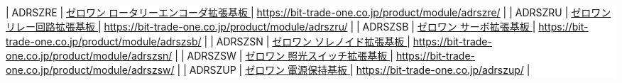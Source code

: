 | <a id="ADRSZRE">ADRSZRE</a> | [ゼロワン ロータリーエンコーダ拡張基板 ](https://github.com/bit-trade-one/RasPi-Zero-One-Series) |  https://bit-trade-one.co.jp/product/module/adrszre/ |
| <a id="ADRSZRU">ADRSZRU</a> | [ゼロワン リレー回路拡張基板 ](https://github.com/bit-trade-one/RasPi-Zero-One-Series) |  https://bit-trade-one.co.jp/product/module/adrszru/ |
| <a id="ADRSZSB">ADRSZSB</a> | [ゼロワン サーボ拡張基板 ](https://github.com/bit-trade-one/RasPi-Zero-One-Series) |  https://bit-trade-one.co.jp/product/module/adrszsb/ |
| <a id="ADRSZSN">ADRSZSN</a> | [ゼロワン ソレノイド拡張基板 ](https://github.com/bit-trade-one/RasPi-Zero-One-Series) |  https://bit-trade-one.co.jp/product/module/adrszsn/ |
| <a id="ADRSZSW">ADRSZSW</a> | [ゼロワン 照光スイッチ拡張基板 ](https://github.com/bit-trade-one/RasPi-Zero-One-Series) |  https://bit-trade-one.co.jp/product/module/adrszsw/ |
| <a id="ADRSZUP">ADRSZUP</a> | [ゼロワン 電源保持基板 ](https://github.com/bit-trade-one/RasPi-Zero-One-Series) |  https://bit-trade-one.co.jp/adrszup/ |



